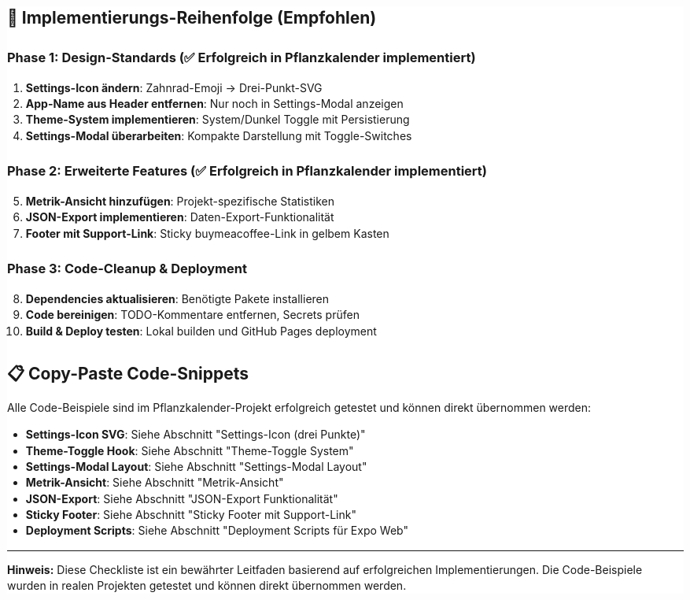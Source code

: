 ## 🎯 Implementierungs-Reihenfolge (Empfohlen)

### Phase 1: Design-Standards (✅ Erfolgreich in Pflanzkalender implementiert)
1. **Settings-Icon ändern**: Zahnrad-Emoji → Drei-Punkt-SVG
2. **App-Name aus Header entfernen**: Nur noch in Settings-Modal anzeigen
3. **Theme-System implementieren**: System/Dunkel Toggle mit Persistierung
4. **Settings-Modal überarbeiten**: Kompakte Darstellung mit Toggle-Switches

### Phase 2: Erweiterte Features (✅ Erfolgreich in Pflanzkalender implementiert)  
5. **Metrik-Ansicht hinzufügen**: Projekt-spezifische Statistiken
6. **JSON-Export implementieren**: Daten-Export-Funktionalität
7. **Footer mit Support-Link**: Sticky buymeacoffee-Link in gelbem Kasten

### Phase 3: Code-Cleanup & Deployment
8. **Dependencies aktualisieren**: Benötigte Pakete installieren
9. **Code bereinigen**: TODO-Kommentare entfernen, Secrets prüfen
10. **Build & Deploy testen**: Lokal builden und GitHub Pages deployment

## 📋 Copy-Paste Code-Snippets

Alle Code-Beispiele sind im Pflanzkalender-Projekt erfolgreich getestet und können direkt übernommen werden:

- **Settings-Icon SVG**: Siehe Abschnitt "Settings-Icon (drei Punkte)"
- **Theme-Toggle Hook**: Siehe Abschnitt "Theme-Toggle System" 
- **Settings-Modal Layout**: Siehe Abschnitt "Settings-Modal Layout"
- **Metrik-Ansicht**: Siehe Abschnitt "Metrik-Ansicht"
- **JSON-Export**: Siehe Abschnitt "JSON-Export Funktionalität"
- **Sticky Footer**: Siehe Abschnitt "Sticky Footer mit Support-Link"
- **Deployment Scripts**: Siehe Abschnitt "Deployment Scripts für Expo Web"

---

**Hinweis:** Diese Checkliste ist ein bewährter Leitfaden basierend auf erfolgreichen Implementierungen. Die Code-Beispiele wurden in realen Projekten getestet und können direkt übernommen werden.

